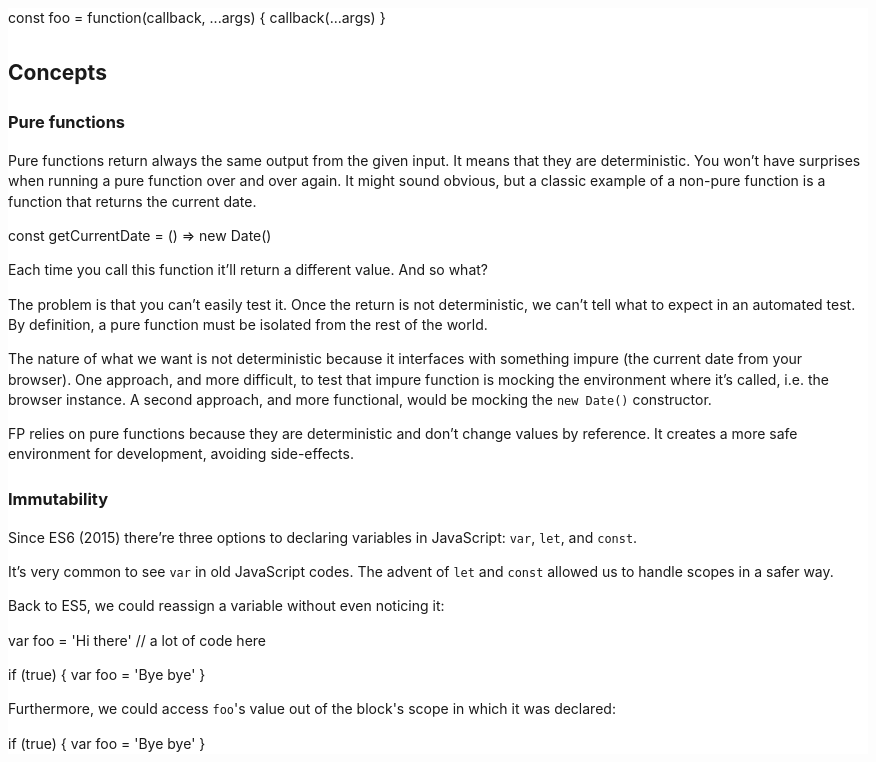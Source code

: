 <code-highlight language="javascript">
const foo = function(callback, ...args) {
  callback(...args)
}
</code-highlight>

## Concepts

### Pure functions
Pure functions return always the same output from the given input. It means that they are deterministic. You won’t have surprises when running a pure function over and over again. It might sound obvious, but a classic example of a non-pure function is a function that returns the current date.

<code-highlight language="javascript">
const getCurrentDate = () => new Date()
</code-highlight>

Each time you call this function it’ll return a different value. And so what? 

The problem is that you can’t easily test it. Once the return is not deterministic, we can’t tell what to expect in an automated test. By definition, a pure function must be isolated from the rest of the world.

The nature of what we want is not deterministic because it interfaces with something impure (the current date from your browser). One approach, and more difficult, to test that impure function is mocking the environment where it’s called, i.e. the browser instance. A second approach, and more functional, would be mocking the `new Date()` constructor.

FP relies on pure functions because they are deterministic and don’t change values by reference. It creates a more safe environment for development, avoiding side-effects.







### Immutability
Since ES6 (2015) there’re three options to declaring variables in JavaScript: `var`, `let`, and `const`.

It’s very common to see `var` in old JavaScript codes. The advent of `let` and `const` allowed us to handle scopes in a safer way.

Back to ES5, we could reassign a variable without even noticing it:

<code-highlight language="javascript">
var foo = 'Hi there'
// a lot of code here
 
if (true) {
  var foo = 'Bye bye'
}
</code-highlight>

Furthermore, we could access `foo`'s value out of the block's scope in which it was declared:

<code-highlight language="javascript">
if (true) {
  var foo = 'Bye bye'
}
 